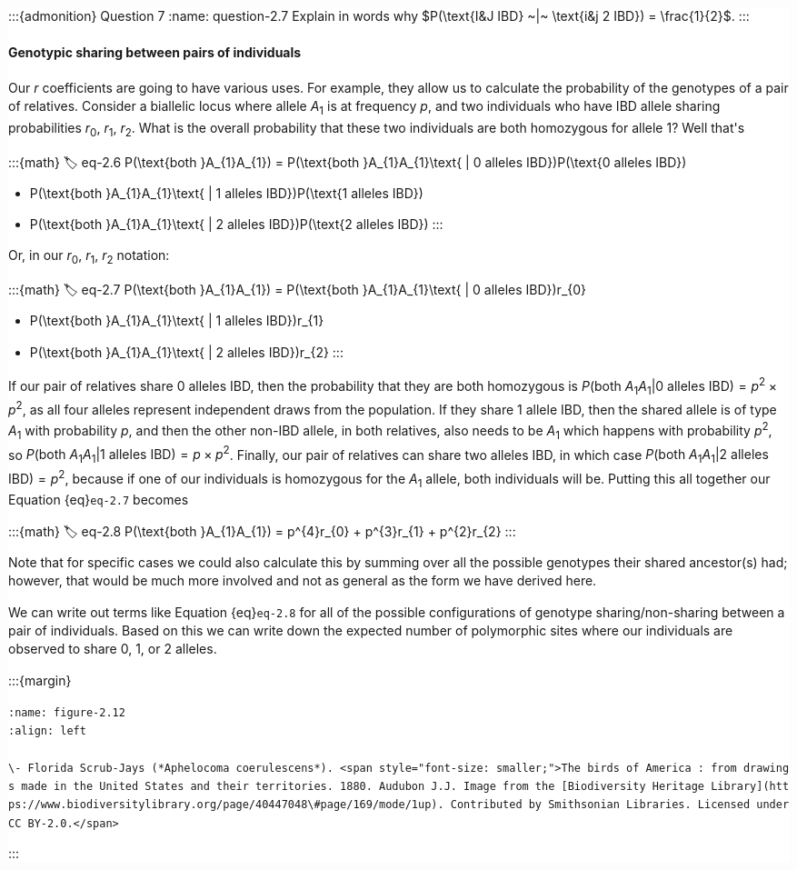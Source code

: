 :::{admonition} Question 7
:name: question-2.7
Explain in words why $P(\text{I&J IBD} ~|~ \text{i&j  2 IBD}) = \frac{1}{2}$.
:::

#### Genotypic sharing between pairs of individuals

Our $r$ coefficients are going to have various uses. For example, they allow us to calculate the probability of the genotypes of a pair of relatives. Consider a biallelic locus where allele $A_1$ is at frequency $p$, and two individuals who have IBD allele sharing probabilities $r_0$, $r_1$, $r_2$. What is the overall probability that these two individuals are both homozygous for allele 1? Well that's

:::{math}
:label: eq-2.6
P(\text{both }A_{1}A_{1}) = P(\text{both }A_{1}A_{1}\text{ | 0 alleles IBD})P(\text{0 alleles IBD})

+ P(\text{both }A_{1}A_{1}\text{ | 1 alleles IBD})P(\text{1 alleles IBD})

+ P(\text{both }A_{1}A_{1}\text{ | 2 alleles IBD})P(\text{2 alleles IBD})
:::

Or, in our $r_0$, $r_1$, $r_2$ notation:

:::{math}
:label: eq-2.7
P(\text{both }A_{1}A_{1}) = P(\text{both }A_{1}A_{1}\text{ | 0 alleles IBD})r_{0}

+ P(\text{both }A_{1}A_{1}\text{ | 1 alleles IBD})r_{1}

+ P(\text{both }A_{1}A_{1}\text{ | 2 alleles IBD})r_{2}
:::

If our pair of relatives share $0$ alleles IBD, then the probability that they are both homozygous is $P(\textrm{both } A_1 A_1 | \text{0 alleles IBD}) =p^2 \times p^2$, as all four alleles represent independent draws from the population. If they share $1$ allele IBD, then the shared allele is of type $A_1$ with probability $p$, and then the other non-IBD allele, in both relatives, also needs to be $A_1$ which happens with probability $p^2$, so $P(\textrm{both } A_1 A_1 | \text{1 alleles IBD})=p \times p^2$. Finally, our pair of relatives can share two alleles IBD, in which case $P(\textrm{both } A_1 A_1 | \text{2 alleles IBD}) = p^2$, because if one of our individuals is homozygous for the $A_1$ allele, both individuals will be. Putting this all together our Equation {eq}`eq-2.7` becomes

:::{math}
:label: eq-2.8
P(\text{both }A_{1}A_{1}) = p^{4}r_{0} + p^{3}r_{1} + p^{2}r_{2}
:::

Note that for specific cases we could also calculate this by summing over all the possible genotypes their shared ancestor(s) had; however, that would be much more involved and not as general as the form we have derived here.

We can write out terms like Equation {eq}`eq-2.8` for all of the possible configurations of genotype sharing/non-sharing between a pair of individuals. Based on this we can write down the expected number of polymorphic sites where our individuals are observed to share 0, 1, or 2 alleles.

:::{margin}
```{figure} ../illustration_images/alleles_genotypes/Florida_scrub_jay/8576533889_3a131ffc4c_z.jpg
:name: figure-2.12
:align: left

\- Florida Scrub-Jays (*Aphelocoma coerulescens*). <span style="font-size: smaller;">The birds of America : from drawings made in the United States and their territories. 1880. Audubon J.J. Image from the [Biodiversity Heritage Library](https://www.biodiversitylibrary.org/page/40447048\#page/169/mode/1up). Contributed by Smithsonian Libraries. Licensed under CC BY-2.0.</span>
```
:::
